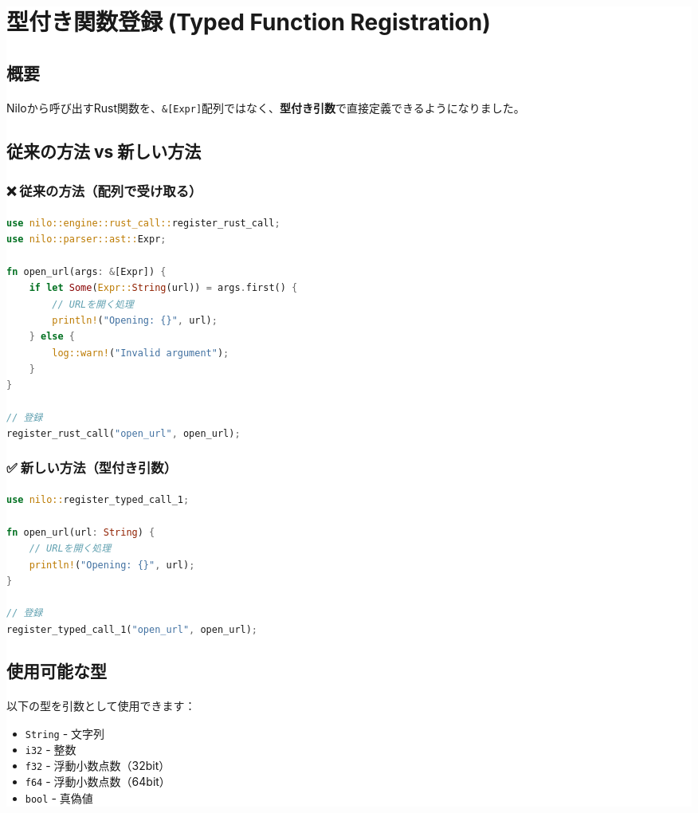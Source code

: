 # 型付き関数登録 (Typed Function Registration)

## 概要

Niloから呼び出すRust関数を、`&[Expr]`配列ではなく、**型付き引数**で直接定義できるようになりました。

## 従来の方法 vs 新しい方法

### ❌ 従来の方法（配列で受け取る）

```rust
use nilo::engine::rust_call::register_rust_call;
use nilo::parser::ast::Expr;

fn open_url(args: &[Expr]) {
    if let Some(Expr::String(url)) = args.first() {
        // URLを開く処理
        println!("Opening: {}", url);
    } else {
        log::warn!("Invalid argument");
    }
}

// 登録
register_rust_call("open_url", open_url);
```

### ✅ 新しい方法（型付き引数）

```rust
use nilo::register_typed_call_1;

fn open_url(url: String) {
    // URLを開く処理
    println!("Opening: {}", url);
}

// 登録
register_typed_call_1("open_url", open_url);
```

## 使用可能な型

以下の型を引数として使用できます：

- `String` - 文字列
- `i32` - 整数
- `f32` - 浮動小数点数（32bit）
- `f64` - 浮動小数点数（64bit）
- `bool` - 真偽値
